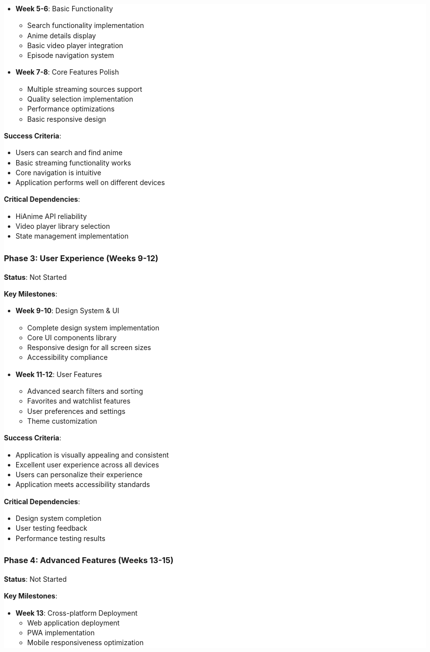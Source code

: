 - **Week 5-6**: Basic Functionality
  - Search functionality implementation
  - Anime details display
  - Basic video player integration
  - Episode navigation system

- **Week 7-8**: Core Features Polish
  - Multiple streaming sources support
  - Quality selection implementation
  - Performance optimizations
  - Basic responsive design

**Success Criteria**:
- Users can search and find anime
- Basic streaming functionality works
- Core navigation is intuitive
- Application performs well on different devices

**Critical Dependencies**:
- HiAnime API reliability
- Video player library selection
- State management implementation

### Phase 3: User Experience (Weeks 9-12)
**Status**: Not Started

**Key Milestones**:
- **Week 9-10**: Design System & UI
  - Complete design system implementation
  - Core UI components library
  - Responsive design for all screen sizes
  - Accessibility compliance

- **Week 11-12**: User Features
  - Advanced search filters and sorting
  - Favorites and watchlist features
  - User preferences and settings
  - Theme customization

**Success Criteria**:
- Application is visually appealing and consistent
- Excellent user experience across all devices
- Users can personalize their experience
- Application meets accessibility standards

**Critical Dependencies**:
- Design system completion
- User testing feedback
- Performance testing results

### Phase 4: Advanced Features (Weeks 13-15)
**Status**: Not Started

**Key Milestones**:
- **Week 13**: Cross-platform Deployment
  - Web application deployment
  - PWA implementation
  - Mobile responsiveness optimization
